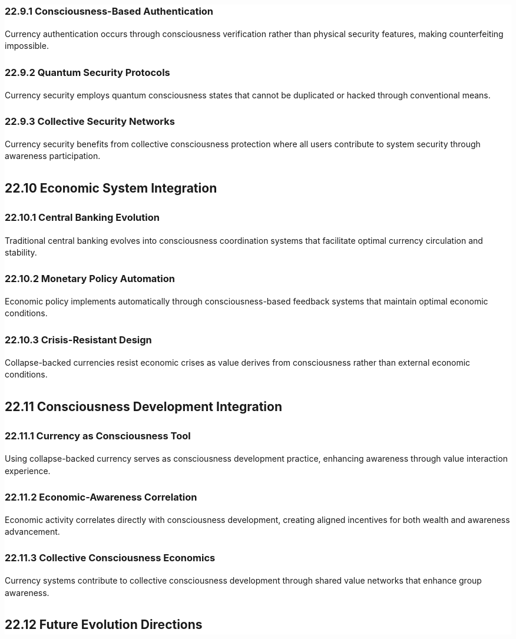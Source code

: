 ### 22.9.1 Consciousness-Based Authentication

Currency authentication occurs through consciousness verification rather than physical security features, making counterfeiting impossible.

### 22.9.2 Quantum Security Protocols

Currency security employs quantum consciousness states that cannot be duplicated or hacked through conventional means.

### 22.9.3 Collective Security Networks

Currency security benefits from collective consciousness protection where all users contribute to system security through awareness participation.

## 22.10 Economic System Integration

### 22.10.1 Central Banking Evolution

Traditional central banking evolves into consciousness coordination systems that facilitate optimal currency circulation and stability.

### 22.10.2 Monetary Policy Automation

Economic policy implements automatically through consciousness-based feedback systems that maintain optimal economic conditions.

### 22.10.3 Crisis-Resistant Design

Collapse-backed currencies resist economic crises as value derives from consciousness rather than external economic conditions.

## 22.11 Consciousness Development Integration

### 22.11.1 Currency as Consciousness Tool

Using collapse-backed currency serves as consciousness development practice, enhancing awareness through value interaction experience.

### 22.11.2 Economic-Awareness Correlation

Economic activity correlates directly with consciousness development, creating aligned incentives for both wealth and awareness advancement.

### 22.11.3 Collective Consciousness Economics

Currency systems contribute to collective consciousness development through shared value networks that enhance group awareness.

## 22.12 Future Evolution Directions
